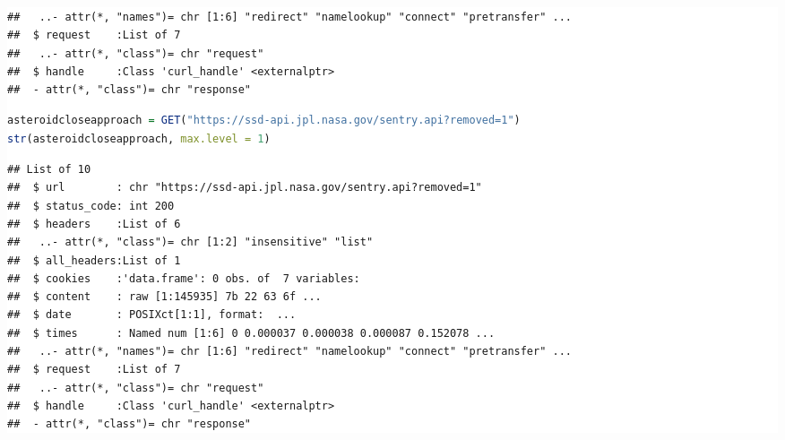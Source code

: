     ##   ..- attr(*, "names")= chr [1:6] "redirect" "namelookup" "connect" "pretransfer" ...
    ##  $ request    :List of 7
    ##   ..- attr(*, "class")= chr "request"
    ##  $ handle     :Class 'curl_handle' <externalptr> 
    ##  - attr(*, "class")= chr "response"

``` r
asteroidcloseapproach = GET("https://ssd-api.jpl.nasa.gov/sentry.api?removed=1")
str(asteroidcloseapproach, max.level = 1)
```

    ## List of 10
    ##  $ url        : chr "https://ssd-api.jpl.nasa.gov/sentry.api?removed=1"
    ##  $ status_code: int 200
    ##  $ headers    :List of 6
    ##   ..- attr(*, "class")= chr [1:2] "insensitive" "list"
    ##  $ all_headers:List of 1
    ##  $ cookies    :'data.frame': 0 obs. of  7 variables:
    ##  $ content    : raw [1:145935] 7b 22 63 6f ...
    ##  $ date       : POSIXct[1:1], format:  ...
    ##  $ times      : Named num [1:6] 0 0.000037 0.000038 0.000087 0.152078 ...
    ##   ..- attr(*, "names")= chr [1:6] "redirect" "namelookup" "connect" "pretransfer" ...
    ##  $ request    :List of 7
    ##   ..- attr(*, "class")= chr "request"
    ##  $ handle     :Class 'curl_handle' <externalptr> 
    ##  - attr(*, "class")= chr "response"
